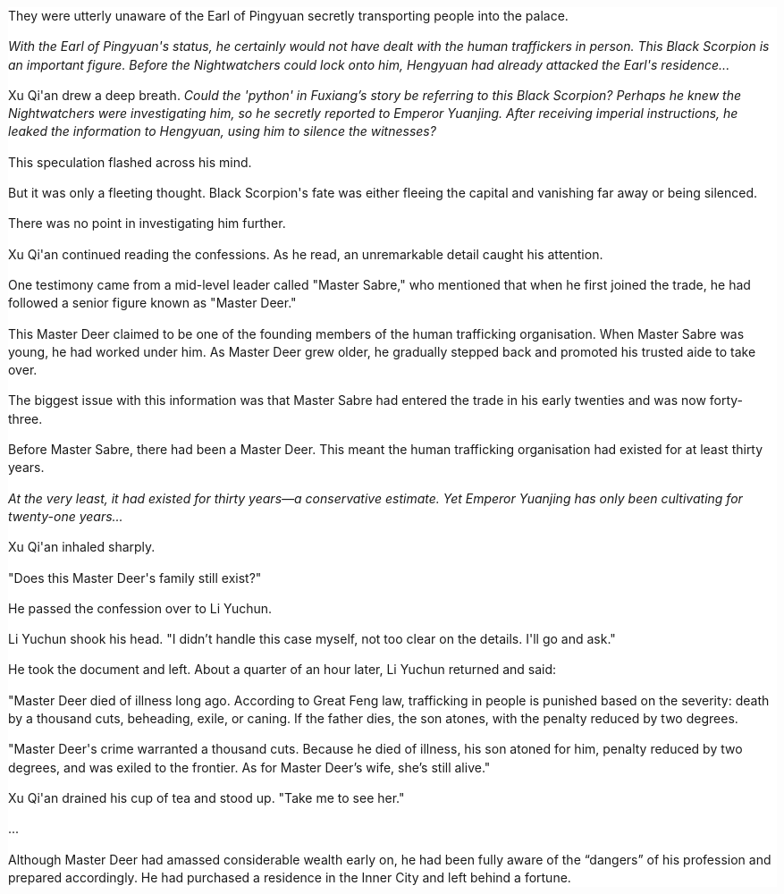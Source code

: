 They were utterly unaware of the Earl of Pingyuan secretly transporting people into the palace.

*With the Earl of Pingyuan's status, he certainly would not have dealt with the human traffickers in person. This Black Scorpion is an important figure. Before the Nightwatchers could lock onto him, Hengyuan had already attacked the Earl's residence...*

Xu Qi'an drew a deep breath. *Could the 'python' in Fuxiang’s story be referring to this Black Scorpion? Perhaps he knew the Nightwatchers were investigating him, so he secretly reported to Emperor Yuanjing. After receiving imperial instructions, he leaked the information to Hengyuan, using him to silence the witnesses?*

This speculation flashed across his mind.

But it was only a fleeting thought. Black Scorpion's fate was either fleeing the capital and vanishing far away or being silenced.

There was no point in investigating him further.

Xu Qi'an continued reading the confessions. As he read, an unremarkable detail caught his attention.

One testimony came from a mid-level leader called "Master Sabre," who mentioned that when he first joined the trade, he had followed a senior figure known as "Master Deer."

This Master Deer claimed to be one of the founding members of the human trafficking organisation. When Master Sabre was young, he had worked under him. As Master Deer grew older, he gradually stepped back and promoted his trusted aide to take over.

The biggest issue with this information was that Master Sabre had entered the trade in his early twenties and was now forty-three.

Before Master Sabre, there had been a Master Deer. This meant the human trafficking organisation had existed for at least thirty years.

*At the very least, it had existed for thirty years—a conservative estimate. Yet Emperor Yuanjing has only been cultivating for twenty-one years...*

Xu Qi'an inhaled sharply.

"Does this Master Deer's family still exist?"

He passed the confession over to Li Yuchun.

Li Yuchun shook his head. "I didn’t handle this case myself, not too clear on the details. I'll go and ask."

He took the document and left. About a quarter of an hour later, Li Yuchun returned and said:

"Master Deer died of illness long ago. According to Great Feng law, trafficking in people is punished based on the severity: death by a thousand cuts, beheading, exile, or caning. If the father dies, the son atones, with the penalty reduced by two degrees.

"Master Deer's crime warranted a thousand cuts. Because he died of illness, his son atoned for him, penalty reduced by two degrees, and was exiled to the frontier. As for Master Deer’s wife, she’s still alive."

Xu Qi'an drained his cup of tea and stood up. "Take me to see her."

...

Although Master Deer had amassed considerable wealth early on, he had been fully aware of the “dangers” of his profession and prepared accordingly. He had purchased a residence in the Inner City and left behind a fortune.
